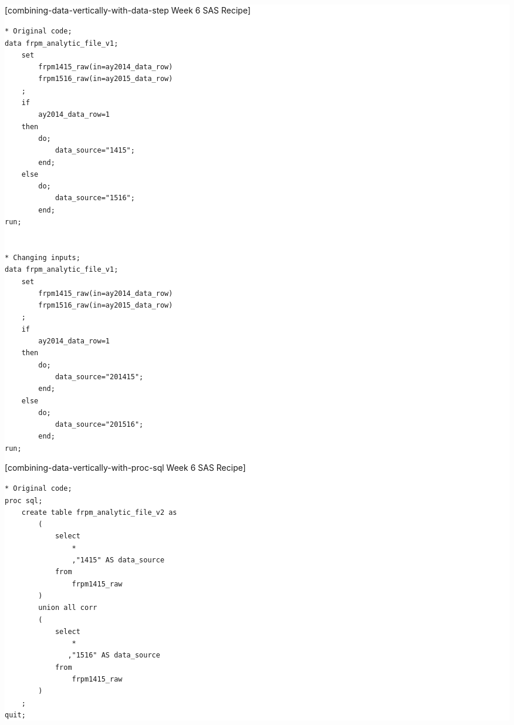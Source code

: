 [combining-data-vertically-with-data-step Week 6 SAS Recipe]

```
* Original code; 
data frpm_analytic_file_v1; 
    set
        frpm1415_raw(in=ay2014_data_row)
        frpm1516_raw(in=ay2015_data_row)
    ;
    if
        ay2014_data_row=1
    then
        do;
            data_source="1415";
        end;
    else
        do;
            data_source="1516";
        end;
run; 


* Changing inputs; 
data frpm_analytic_file_v1; 
    set
        frpm1415_raw(in=ay2014_data_row)
        frpm1516_raw(in=ay2015_data_row)
    ;
    if
        ay2014_data_row=1
    then
        do;
            data_source="201415";
        end;
    else
        do;
            data_source="201516";
        end;
run; 
```

[combining-data-vertically-with-proc-sql Week 6 SAS Recipe]

```SAS
* Original code; 
proc sql;
    create table frpm_analytic_file_v2 as
        (
            select
                *
                ,"1415" AS data_source
            from
                frpm1415_raw
        )
        union all corr
        (
            select
                *
               ,"1516" AS data_source
            from
                frpm1415_raw
        )
    ;
quit;

```